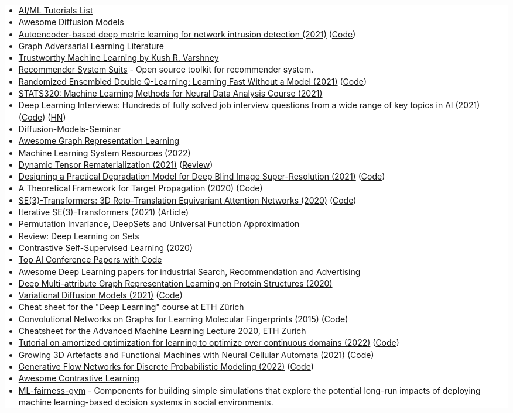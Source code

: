 - [AI/ML Tutorials List](https://github.com/TarrySingh/Artificial-Intelligence-Deep-Learning-Machine-Learning-Tutorials)
- [Awesome Diffusion Models](https://github.com/heejkoo/Awesome-Diffusion-Models)
- [Autoencoder-based deep metric learning for network intrusion detection (2021)](https://www.sciencedirect.com/science/article/abs/pii/S002002552100462X) ([Code](https://github.com/gsndr/RENOIR))
- [Graph Adversarial Learning Literature](https://github.com/safe-graph/graph-adversarial-learning-literature)
- [Trustworthy Machine Learning by Kush R. Varshney](http://www.trustworthymachinelearning.com/)
- [Recommender System Suits](https://github.com/hongleizhang/RSAlgorithms) - Open source toolkit for recommender system.
- [Randomized Ensembled Double Q-Learning: Learning Fast Without a Model (2021)](https://arxiv.org/abs/2101.05982) ([Code](https://github.com/watchernyu/REDQ))
- [STATS320: Machine Learning Methods for Neural Data Analysis Course (2021)](https://github.com/slinderman/stats320)
- [Deep Learning Interviews: Hundreds of fully solved job interview questions from a wide range of key topics in AI (2021)](https://arxiv.org/abs/2201.00650) ([Code](https://github.com/BoltzmannEntropy/interviews.ai)) ([HN](https://news.ycombinator.com/item?id=29876742))
- [Diffusion-Models-Seminar](https://github.com/sangyun884/Diffusion-Models-Seminar)
- [Awesome Graph Representation Learning](https://github.com/kaiyuanzh/awesome-graph-representation-learning)
- [Machine Learning System Resources (2022)](https://www.bodunhu.com/blog/posts/machine-learning-system-resources/)
- [Dynamic Tensor Rematerialization (2021)](https://arxiv.org/abs/2006.09616) ([Review](https://www.bodunhu.com/blog/posts/paper-review-dynamic-tensor-rematerialization/))
- [Designing a Practical Degradation Model for Deep Blind Image Super-Resolution (2021)](https://arxiv.org/abs/2103.14006) ([Code](https://github.com/cszn/BSRGAN))
- [A Theoretical Framework for Target Propagation (2020)](https://arxiv.org/abs/2006.14331) ([Code](https://github.com/meulemansalex/theoretical_framework_for_target_propagation))
- [SE(3)-Transformers: 3D Roto-Translation Equivariant Attention Networks (2020)](https://arxiv.org/abs/2006.10503) ([Code](https://github.com/FabianFuchsML/se3-transformer-public))
- [Iterative SE(3)-Transformers (2021)](https://arxiv.org/abs/2102.13419) ([Article](https://fabianfuchsml.github.io/se3iterative/))
- [Permutation Invariance, DeepSets and Universal Function Approximation](https://fabianfuchsml.github.io/permutationinvariance/)
- [Review: Deep Learning on Sets](https://fabianfuchsml.github.io/learningonsets/)
- [Contrastive Self-Supervised Learning (2020)](https://ankeshanand.com/blog/2020/01/26/contrative-self-supervised-learning.html)
- [Top AI Conference Papers with Code](https://github.com/MLNLP-World/Top-AI-Conferences-Paper-with-Code)
- [Awesome Deep Learning papers for industrial Search, Recommendation and Advertising](https://github.com/guyulongcs/Awesome-Deep-Learning-Papers-for-Search-Recommendation-Advertising)
- [Deep Multi-attribute Graph Representation Learning on Protein Structures (2020)](https://arxiv.org/abs/2012.11762)
- [Variational Diffusion Models (2021)](https://arxiv.org/abs/2107.00630) ([Code](https://github.com/yoyololicon/variational-diffwave))
- [Cheat sheet for the "Deep Learning" course at ETH Zürich](https://github.com/andbloch/eth-dl-cheat-sheet)
- [Convolutional Networks on Graphs for Learning Molecular Fingerprints (2015)](https://arxiv.org/abs/1509.09292) ([Code](https://github.com/HIPS/neural-fingerprint))
- [Cheatsheet for the Advanced Machine Learning Lecture 2020, ETH Zurich](https://github.com/veroniquek/aml_cheatsheet/blob/main/cheatsheet.pdf)
- [Tutorial on amortized optimization for learning to optimize over continuous domains (2022)](https://arxiv.org/abs/2202.00665) ([Code](https://github.com/facebookresearch/amortized-optimization-tutorial))
- [Growing 3D Artefacts and Functional Machines with Neural Cellular Automata (2021)](https://arxiv.org/abs/2103.08737) ([Code](https://github.com/real-itu/3d-artefacts-nca))
- [Generative Flow Networks for Discrete Probabilistic Modeling (2022)](https://arxiv.org/abs/2202.01361) ([Code](https://github.com/zdhNarsil/EB_GFN))
- [Awesome Contrastive Learning](https://github.com/asheeshcric/awesome-contrastive-self-supervised-learning)
- [ML-fairness-gym](https://github.com/google/ml-fairness-gym) - Components for building simple simulations that explore the potential long-run impacts of deploying machine learning-based decision systems in social environments.